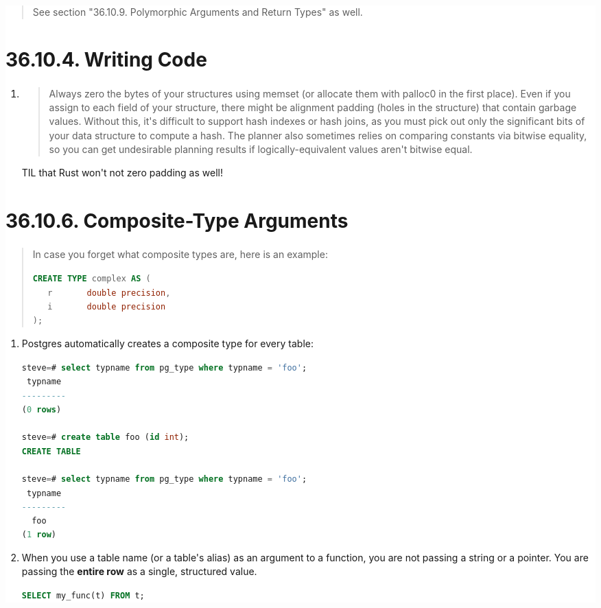    >  See section "36.10.9. Polymorphic Arguments and Return Types" as well.
   
# 36.10.4. Writing Code
   
1. > Always zero the bytes of your structures using memset (or allocate them 
   with palloc0 in the first place). Even if you assign to each field of your 
   structure, there might be alignment padding (holes in the structure) that 
   contain garbage values. Without this, it's difficult to support hash indexes 
   or hash joins, as you must pick out only the significant bits of your data 
   structure to compute a hash. The planner also sometimes relies on comparing 
   constants via bitwise equality, so you can get undesirable planning results 
   if logically-equivalent values aren't bitwise equal.
   
   
   TIL that Rust won't not zero padding as well!
   
# 36.10.6. Composite-Type Arguments


> In case you forget what composite types are, here is an example:
>
> ```sql
> CREATE TYPE complex AS (
>    r       double precision,
>    i       double precision
> );
> ```

1. Postgres automatically creates a composite type for every table:

   ```sql
   steve=# select typname from pg_type where typname = 'foo';
    typname
   ---------
   (0 rows)
    
   steve=# create table foo (id int);
   CREATE TABLE
   
   steve=# select typname from pg_type where typname = 'foo';
    typname
   ---------
     foo
   (1 row)
   ```

2. When you use a table name (or a table's alias) as an argument to a function, 
   you are not passing a string or a pointer. You are passing the **entire row** 
   as a single, structured value. 
   
   ```sql
   SELECT my_func(t) FROM t;
   ```
   